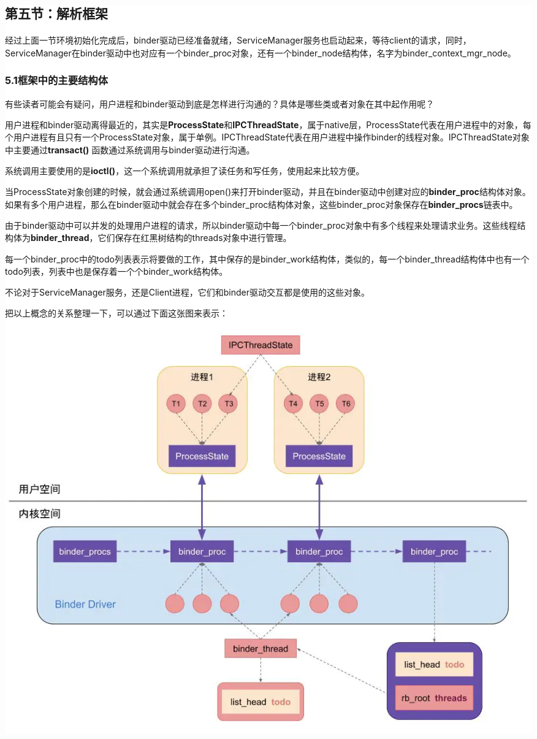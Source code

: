 ## 第五节：解析框架

经过上面一节环境初始化完成后，binder驱动已经准备就绪，ServiceManager服务也启动起来，等待client的请求，同时，ServiceManager在binder驱动中也对应有一个binder_proc对象，还有一个binder_node结构体，名字为binder_context_mgr_node。

### 5.1框架中的主要结构体

有些读者可能会有疑问，用户进程和binder驱动到底是怎样进行沟通的？具体是哪些类或者对象在其中起作用呢？

用户进程和binder驱动离得最近的，其实是**ProcessState**和**IPCThreadState**，属于native层，ProcessState代表在用户进程中的对象，每个用户进程有且只有一个ProcessState对象，属于单例。IPCThreadState代表在用户进程中操作binder的线程对象。IPCThreadState对象中主要通过**transact()** 函数通过系统调用与binder驱动进行沟通。

系统调用主要使用的是**ioctl()**，这一个系统调用就承担了读任务和写任务，使用起来比较方便。

当ProcessState对象创建的时候，就会通过系统调用open()来打开binder驱动，并且在binder驱动中创建对应的**binder_proc**结构体对象。如果有多个用户进程，那么在binder驱动中就会存在多个binder_proc结构体对象，这些binder_proc对象保存在**binder_procs**链表中。

由于binder驱动中可以并发的处理用户进程的请求，所以binder驱动中每一个binder_proc对象中有多个线程来处理请求业务。这些线程结构体为**binder_thread**，它们保存在红黑树结构的threads对象中进行管理。

每一个binder_proc中的todo列表表示将要做的工作，其中保存的是binder_work结构体，类似的，每一个binder_thread结构体中也有一个todo列表，列表中也是保存着一个个binder_work结构体。

不论对于ServiceManager服务，还是Client进程，它们和binder驱动交互都是使用的这些对象。

把以上概念的关系整理一下，可以通过下面这张图来表示：

![img](./assets/26874665-6fd25463716960f5.webp)
